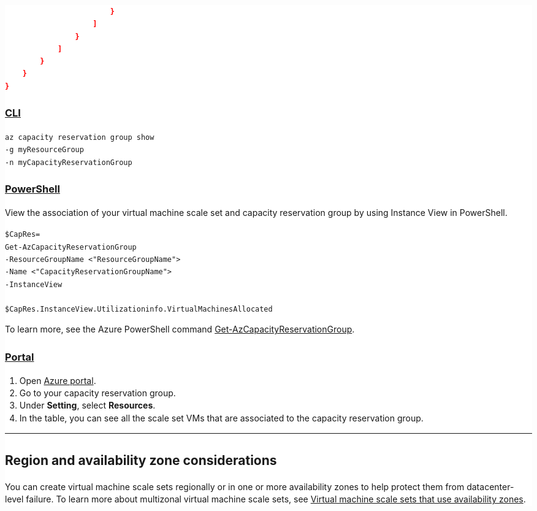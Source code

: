 ```json
                        } 
                    ] 
                } 
            ] 
        } 
    } 
} 
```  

### [CLI](#tab/cli3)

```azurecli-interactive
az capacity reservation group show 
-g myResourceGroup
-n myCapacityReservationGroup 
``` 

### [PowerShell](#tab/powershell3) 

View the association of your virtual machine scale set and capacity reservation group by using Instance View in PowerShell.

```powershell-interactive
$CapRes=
Get-AzCapacityReservationGroup
-ResourceGroupName <"ResourceGroupName">
-Name <"CapacityReservationGroupName">
-InstanceView

$CapRes.InstanceView.Utilizationinfo.VirtualMachinesAllocated
``` 

To learn more, see the Azure PowerShell command [Get-AzCapacityReservationGroup](/powershell/module/az.compute/get-azcapacityreservationGroup).

### [Portal](#tab/portal3)

1. Open [Azure portal](https://portal.azure.com).
1. Go to your capacity reservation group.
1. Under **Setting**, select **Resources**.
1. In the table, you can see all the scale set VMs that are associated to the capacity reservation group.

--- 


## Region and availability zone considerations

You can create virtual machine scale sets regionally or in one or more availability zones to help protect them from datacenter-level failure. To learn more about multizonal virtual machine scale sets, see [Virtual machine scale sets that use availability zones](../virtual-machine-scale-sets/virtual-machine-scale-sets-use-availability-zones.md).  

